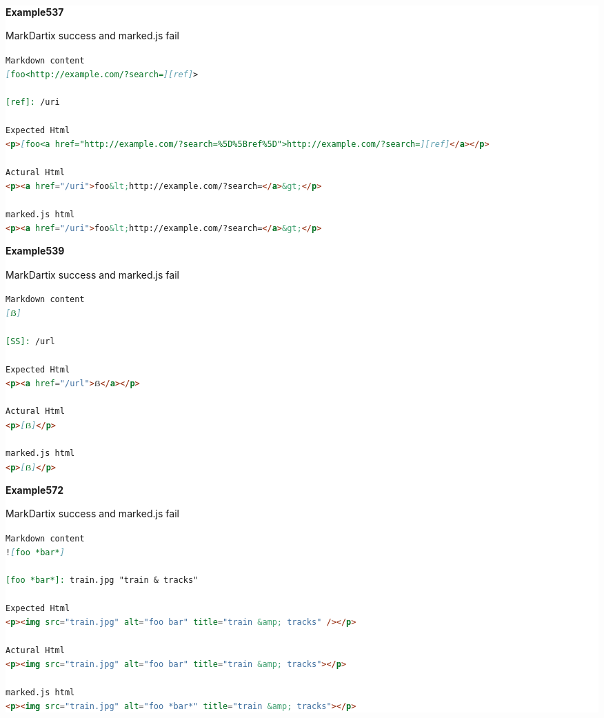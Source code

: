 **Example537**

MarkDartix success and marked.js fail

```markdown
Markdown content
[foo<http://example.com/?search=][ref]>

[ref]: /uri

Expected Html
<p>[foo<a href="http://example.com/?search=%5D%5Bref%5D">http://example.com/?search=][ref]</a></p>

Actural Html
<p><a href="/uri">foo&lt;http://example.com/?search=</a>&gt;</p>

marked.js html
<p><a href="/uri">foo&lt;http://example.com/?search=</a>&gt;</p>

```

**Example539**

MarkDartix success and marked.js fail

```markdown
Markdown content
[ẞ]

[SS]: /url

Expected Html
<p><a href="/url">ẞ</a></p>

Actural Html
<p>[ẞ]</p>

marked.js html
<p>[ẞ]</p>

```

**Example572**

MarkDartix success and marked.js fail

```markdown
Markdown content
![foo *bar*]

[foo *bar*]: train.jpg "train & tracks"

Expected Html
<p><img src="train.jpg" alt="foo bar" title="train &amp; tracks" /></p>

Actural Html
<p><img src="train.jpg" alt="foo bar" title="train &amp; tracks"></p>

marked.js html
<p><img src="train.jpg" alt="foo *bar*" title="train &amp; tracks"></p>

```


[foo]: /bar\* "ti\*tle"
[foo]: /f&ouml;&ouml; "f&ouml;&ouml;"
[foo]: <>
[foo]: /url\bar\*baz "foo\"bar\baz"
[FOOBAR]: train.jpg "train & tracks"
[*foo* bar]: /url "title"
[*foo* bar]: /url "title"